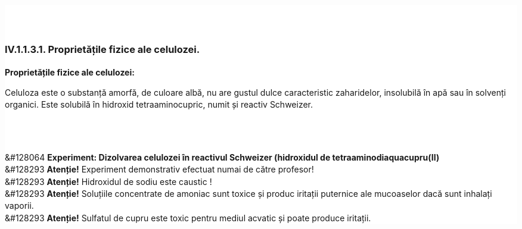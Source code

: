 


</div>

<br></br>

### IV.1.1.3.1. Proprietățile fizice ale celulozei.


<div class="alert alert--primary" role="alert">

**Proprietățile fizice ale celulozei:**

Celuloza este o substanță amorfă, de culoare albă, nu are gustul dulce caracteristic zaharidelor, insolubilă în apă sau în solvenți organici. Este solubilă în hidroxid tetraaminocupric, numit și reactiv Schweizer.


</div>

<br></br>


<div class="alert alert--success" role="alert">

&#128064 **Experiment: Dizolvarea celulozei în reactivul Schweizer (hidroxidul de tetraaminodiaquacupru(II)**    
&#128293 **Atenție!** Experiment demonstrativ efectuat numai de către profesor!    
&#128293 **Atenție!** Hidroxidul de sodiu este caustic !    
&#128293 **Atenție!** Soluțiile concentrate de amoniac sunt toxice și produc iritații puternice ale mucoaselor dacă sunt inhalați vaporii.    
&#128293 **Atenție!** Sulfatul de cupru este toxic pentru mediul acvatic și poate produce iritații.



<Video src="https://www.youtube.com/embed/dlkGw8mDnXk" />





**Materiale necesare:**    
2 pahare Berzelius, 1 pahar Erlenmeyer, spatulă, soluție de sulfat de cupru 5%, soluție de hidroxid de sodiu 10%, apă distilată (deionizată), soluție de amoniac 25%, pâlnie, hârtie de filtru.

<br></br>


**Descrierea experimentului:**    
- Pune într-un pahar Berzelius 3 mL sol. CuSO<sub>4</sub> 5% și adaugă soluție NaOH 10%, până la formarea unui precipitat gelatinos de culoare albastru deschis – Cu(OH)<sub>2</sub>.    
- Filtrează precipitatul, spală-l bine cu apă și pune-l într-un alt pahar.    
- Peste precipitatul de hidroxid de cupru II adaugă o soluție concentrată de amoniac NH<sub>3</sub> 25% până la dizolvarea completă a precipitatului. Se formează un complex de culoare albastru intens, numit hidroxid de tetraaminocupru(II), cunoscut și cu denumirea de reactiv Schweizer.    
- Pune 3 mL de reactiv Schweizer într-o eprubetă și adaugă o hârtiuță de filtru sau o bucățică de vată. Se agită eprubeta. 
- Ce observi?
  > Celuloza din hârtie sau vată se dizolvă în reactivul Schweizer cu formarea unui lichid vâscos

<br></br>
